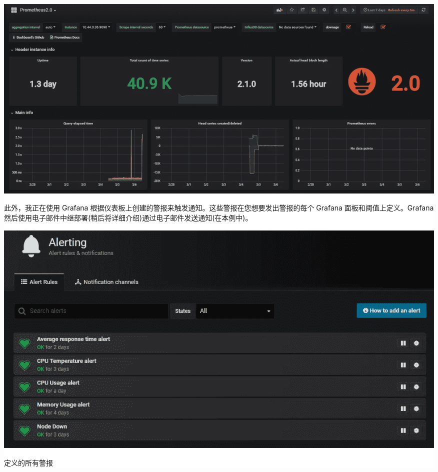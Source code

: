 ![](img/ba27c0c3afcd64bb38a557b989187a18.png)

此外，我正在使用 Grafana 根据仪表板上创建的警报来触发通知。这些警报在您想要发出警报的每个 Grafana 面板和阈值上定义。Grafana 然后使用电子邮件中继部署(稍后将详细介绍)通过电子邮件发送通知(在本例中)。

![](img/1e95be3cdf21cb0c607ae560254f9b68.png)

定义的所有警报
